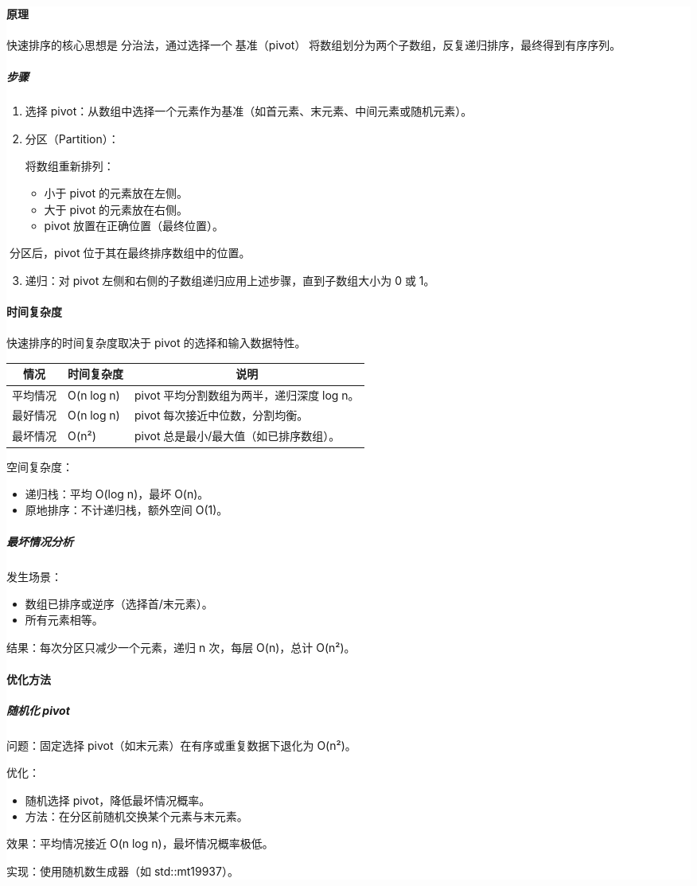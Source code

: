 #### 原理

快速排序的核心思想是 分治法，通过选择一个 基准（pivot） 将数组划分为两个子数组，反复递归排序，最终得到有序序列。

##### 步骤

1. 选择 pivot：从数组中选择一个元素作为基准（如首元素、末元素、中间元素或随机元素）。

2. 分区（Partition）：

   将数组重新排列：

   - 小于 pivot 的元素放在左侧。
   - 大于 pivot 的元素放在右侧。
   - pivot 放置在正确位置（最终位置）。

​	分区后，pivot 位于其在最终排序数组中的位置。

3. 递归：对 pivot 左侧和右侧的子数组递归应用上述步骤，直到子数组大小为 0 或 1。

#### 时间复杂度

快速排序的时间复杂度取决于 pivot 的选择和输入数据特性。

| 情况     | 时间复杂度 | 说明                                       |
| -------- | ---------- | ------------------------------------------ |
| 平均情况 | O(n log n) | pivot 平均分割数组为两半，递归深度 log n。 |
| 最好情况 | O(n log n) | pivot 每次接近中位数，分割均衡。           |
| 最坏情况 | O(n²)      | pivot 总是最小/最大值（如已排序数组）。    |

空间复杂度：

- 递归栈：平均 O(log n)，最坏 O(n)。
- 原地排序：不计递归栈，额外空间 O(1)。

##### 最坏情况分析

发生场景：

- 数组已排序或逆序（选择首/末元素）。
- 所有元素相等。

结果：每次分区只减少一个元素，递归 n 次，每层 O(n)，总计 O(n²)。

#### 优化方法

##### 随机化 pivot

问题：固定选择 pivot（如末元素）在有序或重复数据下退化为 O(n²)。

优化：

- 随机选择 pivot，降低最坏情况概率。
- 方法：在分区前随机交换某个元素与末元素。

效果：平均情况接近 O(n log n)，最坏情况概率极低。

实现：使用随机数生成器（如 std::mt19937）。
